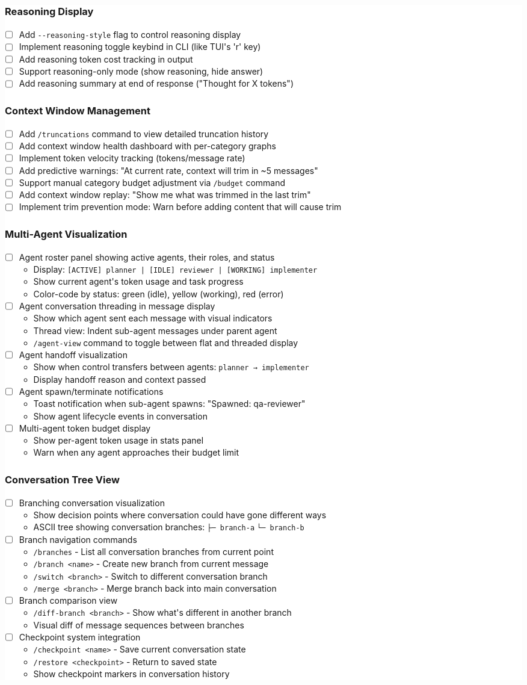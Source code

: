 ### Reasoning Display
- [ ] Add `--reasoning-style` flag to control reasoning display
- [ ] Implement reasoning toggle keybind in CLI (like TUI's 'r' key)
- [ ] Add reasoning token cost tracking in output
- [ ] Support reasoning-only mode (show reasoning, hide answer)
- [ ] Add reasoning summary at end of response ("Thought for X tokens")

### Context Window Management
- [ ] Add `/truncations` command to view detailed truncation history
- [ ] Add context window health dashboard with per-category graphs
- [ ] Implement token velocity tracking (tokens/message rate)
- [ ] Add predictive warnings: "At current rate, context will trim in ~5 messages"
- [ ] Support manual category budget adjustment via `/budget` command
- [ ] Add context window replay: "Show me what was trimmed in the last trim"
- [ ] Implement trim prevention mode: Warn before adding content that will cause trim

### Multi-Agent Visualization
- [ ] Agent roster panel showing active agents, their roles, and status
  - Display: `[ACTIVE] planner | [IDLE] reviewer | [WORKING] implementer`
  - Show current agent's token usage and task progress
  - Color-code by status: green (idle), yellow (working), red (error)
- [ ] Agent conversation threading in message display
  - Show which agent sent each message with visual indicators
  - Thread view: Indent sub-agent messages under parent agent
  - `/agent-view` command to toggle between flat and threaded display
- [ ] Agent handoff visualization
  - Show when control transfers between agents: `planner → implementer`
  - Display handoff reason and context passed
- [ ] Agent spawn/terminate notifications
  - Toast notification when sub-agent spawns: "Spawned: qa-reviewer"
  - Show agent lifecycle events in conversation
- [ ] Multi-agent token budget display
  - Show per-agent token usage in stats panel
  - Warn when any agent approaches their budget limit

### Conversation Tree View
- [ ] Branching conversation visualization
  - Show decision points where conversation could have gone different ways
  - ASCII tree showing conversation branches: `├─ branch-a` `└─ branch-b`
- [ ] Branch navigation commands
  - `/branches` - List all conversation branches from current point
  - `/branch <name>` - Create new branch from current message
  - `/switch <branch>` - Switch to different conversation branch
  - `/merge <branch>` - Merge branch back into main conversation
- [ ] Branch comparison view
  - `/diff-branch <branch>` - Show what's different in another branch
  - Visual diff of message sequences between branches
- [ ] Checkpoint system integration
  - `/checkpoint <name>` - Save current conversation state
  - `/restore <checkpoint>` - Return to saved state
  - Show checkpoint markers in conversation history
